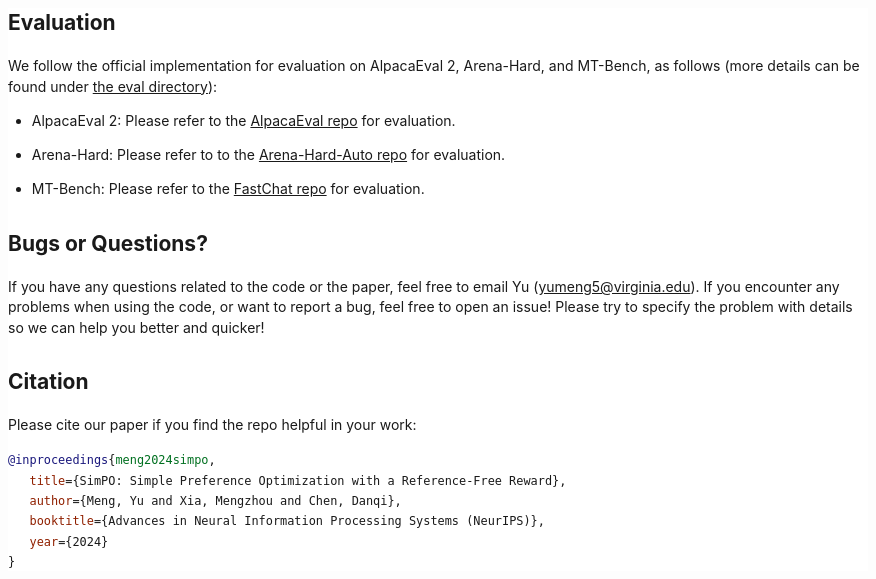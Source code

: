 ## Evaluation

We follow the official implementation for evaluation on AlpacaEval 2, Arena-Hard, and MT-Bench, as follows (more details can be found under [the eval directory](https://github.com/princeton-nlp/SimPO/tree/main/eval)):

* AlpacaEval 2: Please refer to the [AlpacaEval repo](https://github.com/tatsu-lab/alpaca_eval) for evaluation.

* Arena-Hard: Please refer to to the [Arena-Hard-Auto repo](https://github.com/lm-sys/arena-hard-auto) for evaluation.

* MT-Bench: Please refer to the [FastChat repo](https://github.com/lm-sys/FastChat) for evaluation.

## Bugs or Questions?
If you have any questions related to the code or the paper, feel free to email Yu (yumeng5@virginia.edu). If you encounter any problems when using the code, or want to report a bug, feel free to open an issue! Please try to specify the problem with details so we can help you better and quicker!

## Citation
Please cite our paper if you find the repo helpful in your work:

```bibtex
@inproceedings{meng2024simpo,
   title={SimPO: Simple Preference Optimization with a Reference-Free Reward},
   author={Meng, Yu and Xia, Mengzhou and Chen, Danqi},
   booktitle={Advances in Neural Information Processing Systems (NeurIPS)},
   year={2024}
}
```
